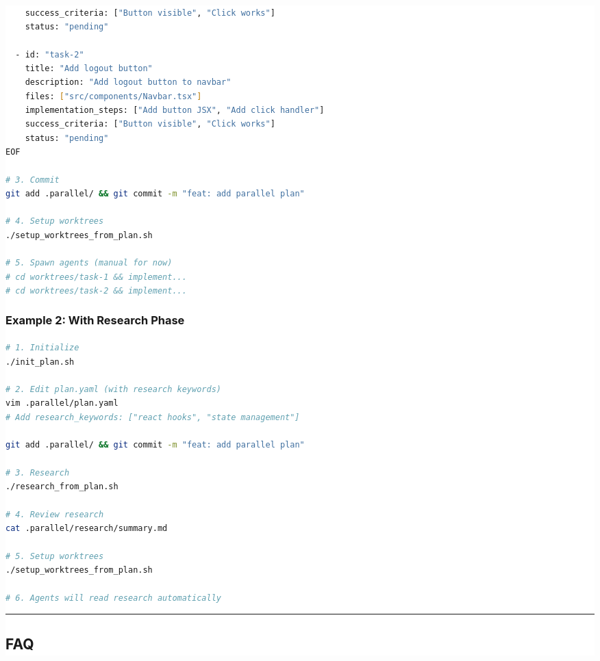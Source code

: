 ```bash
    success_criteria: ["Button visible", "Click works"]
    status: "pending"

  - id: "task-2"
    title: "Add logout button"
    description: "Add logout button to navbar"
    files: ["src/components/Navbar.tsx"]
    implementation_steps: ["Add button JSX", "Add click handler"]
    success_criteria: ["Button visible", "Click works"]
    status: "pending"
EOF

# 3. Commit
git add .parallel/ && git commit -m "feat: add parallel plan"

# 4. Setup worktrees
./setup_worktrees_from_plan.sh

# 5. Spawn agents (manual for now)
# cd worktrees/task-1 && implement...
# cd worktrees/task-2 && implement...
```

### Example 2: With Research Phase

```bash
# 1. Initialize
./init_plan.sh

# 2. Edit plan.yaml (with research keywords)
vim .parallel/plan.yaml
# Add research_keywords: ["react hooks", "state management"]

git add .parallel/ && git commit -m "feat: add parallel plan"

# 3. Research
./research_from_plan.sh

# 4. Review research
cat .parallel/research/summary.md

# 5. Setup worktrees
./setup_worktrees_from_plan.sh

# 6. Agents will read research automatically
```

---

## FAQ
